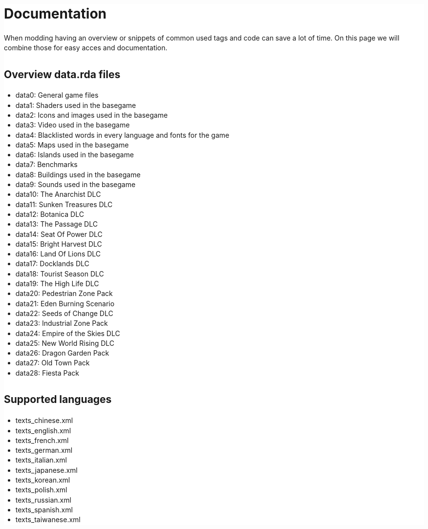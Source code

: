 # Documentation

When modding having an overview or snippets of common used tags and code can save a lot of time. On this page we will combine those for easy acces and documentation.

## Overview data.rda files

- data0: General game files
- data1: Shaders used in the basegame
- data2: Icons and images used in the basegame
- data3: Video used in the basegame
- data4: Blacklisted words in every language and fonts for the game
- data5: Maps used in the basegame
- data6: Islands used in the basegame
- data7: Benchmarks
- data8: Buildings used in the basegame
- data9: Sounds used in the basegame
- data10: The Anarchist DLC
- data11: Sunken Treasures DLC
- data12: Botanica DLC
- data13: The Passage DLC
- data14: Seat Of Power DLC
- data15: Bright Harvest DLC
- data16: Land Of Lions DLC
- data17: Docklands DLC
- data18: Tourist Season DLC
- data19: The High Life DLC
- data20: Pedestrian Zone Pack
- data21: Eden Burning Scenario
- data22: Seeds of Change DLC
- data23: Industrial Zone Pack
- data24: Empire of the Skies DLC
- data25: New World Rising DLC
- data26: Dragon Garden Pack
- data27: Old Town Pack
- data28: Fiesta Pack

## Supported languages

- texts_chinese.xml
- texts_english.xml
- texts_french.xml
- texts_german.xml
- texts_italian.xml
- texts_japanese.xml
- texts_korean.xml
- texts_polish.xml
- texts_russian.xml
- texts_spanish.xml
- texts_taiwanese.xml
